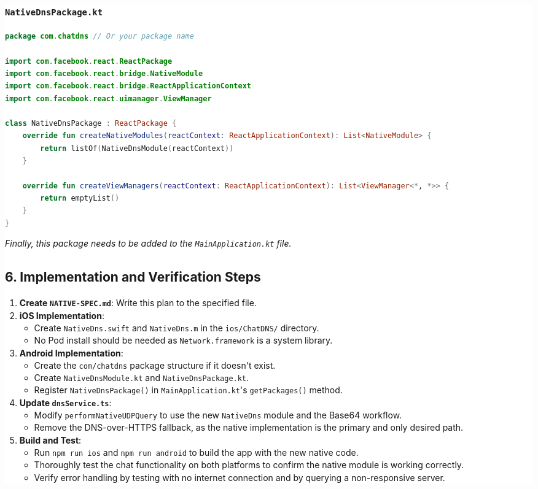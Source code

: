 ### `NativeDnsPackage.kt`

```kotlin
package com.chatdns // Or your package name

import com.facebook.react.ReactPackage
import com.facebook.react.bridge.NativeModule
import com.facebook.react.bridge.ReactApplicationContext
import com.facebook.react.uimanager.ViewManager

class NativeDnsPackage : ReactPackage {
    override fun createNativeModules(reactContext: ReactApplicationContext): List<NativeModule> {
        return listOf(NativeDnsModule(reactContext))
    }

    override fun createViewManagers(reactContext: ReactApplicationContext): List<ViewManager<*, *>> {
        return emptyList()
    }
}
```
*Finally, this package needs to be added to the `MainApplication.kt` file.*

## 6. Implementation and Verification Steps

1.  **Create `NATIVE-SPEC.md`**: Write this plan to the specified file.
2.  **iOS Implementation**:
    -   Create `NativeDns.swift` and `NativeDns.m` in the `ios/ChatDNS/` directory.
    -   No Pod install should be needed as `Network.framework` is a system library.
3.  **Android Implementation**:
    -   Create the `com/chatdns` package structure if it doesn't exist.
    -   Create `NativeDnsModule.kt` and `NativeDnsPackage.kt`.
    -   Register `NativeDnsPackage()` in `MainApplication.kt`'s `getPackages()` method.
4.  **Update `dnsService.ts`**:
    -   Modify `performNativeUDPQuery` to use the new `NativeDns` module and the Base64 workflow.
    -   Remove the DNS-over-HTTPS fallback, as the native implementation is the primary and only desired path.
5.  **Build and Test**:
    -   Run `npm run ios` and `npm run android` to build the app with the new native code.
    -   Thoroughly test the chat functionality on both platforms to confirm the native module is working correctly.
    -   Verify error handling by testing with no internet connection and by querying a non-responsive server.
